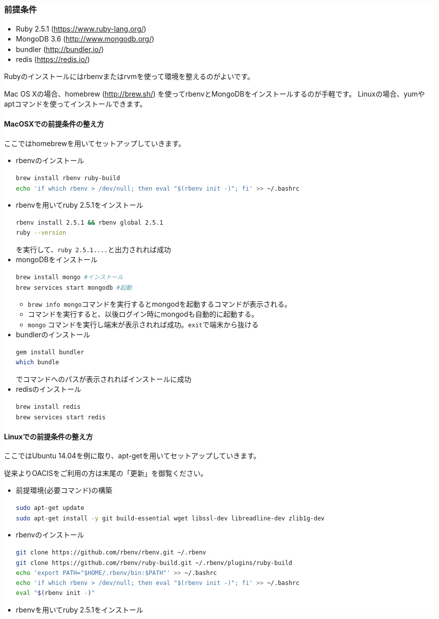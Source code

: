 ### 前提条件

- Ruby 2.5.1 (https://www.ruby-lang.org/)
- MongoDB 3.6 (http://www.mongodb.org/)
- bundler (http://bundler.io/)
- redis (https://redis.io/)

Rubyのインストールにはrbenvまたはrvmを使って環境を整えるのがよいです。

Mac OS Xの場合、homebrew (http://brew.sh/) を使ってrbenvとMongoDBをインストールするのが手軽です。
Linuxの場合、yumやaptコマンドを使ってインストールできます。

#### MacOSXでの前提条件の整え方

ここではhomebrewを用いてセットアップしていきます。

- rbenvのインストール
    ``` sh
    brew install rbenv ruby-build
    echo 'if which rbenv > /dev/null; then eval "$(rbenv init -)"; fi' >> ~/.bashrc
    ```
- rbenvを用いてruby 2.5.1をインストール
    ``` sh
    rbenv install 2.5.1 && rbenv global 2.5.1
    ruby --version
    ```
    を実行して、`ruby 2.5.1....`と出力されれば成功
- mongoDBをインストール
    ``` sh
    brew install mongo #インストール
    brew services start mongodb #起動
    ```
    - `brew info mongo`コマンドを実行するとmongodを起動するコマンドが表示される。
    - コマンドを実行すると、以後ログイン時にmongodも自動的に起動する。
    - `mongo` コマンドを実行し端末が表示されれば成功。`exit`で端末から抜ける
- bundlerのインストール
    ``` sh
    gem install bundler
    which bundle
    ```
    でコマンドへのパスが表示されればインストールに成功
- redisのインストール
    ``` sh
    brew install redis
    brew services start redis
    ```


#### Linuxでの前提条件の整え方
ここではUbuntu 14.04を例に取り、apt-getを用いてセットアップしていきます。

従来よりOACISをご利用の方は末尾の「更新」を御覧ください。
- 前提環境(必要コマンド)の構築
    ``` sh
    sudo apt-get update
    sudo apt-get install -y git build-essential wget libssl-dev libreadline-dev zlib1g-dev
    ```
- rbenvのインストール
    ``` sh
    git clone https://github.com/rbenv/rbenv.git ~/.rbenv
    git clone https://github.com/rbenv/ruby-build.git ~/.rbenv/plugins/ruby-build
    echo 'export PATH="$HOME/.rbenv/bin:$PATH"' >> ~/.bashrc
    echo 'if which rbenv > /dev/null; then eval "$(rbenv init -)"; fi' >> ~/.bashrc
    eval "$(rbenv init -)"
    ```
- rbenvを用いてruby 2.5.1をインストール